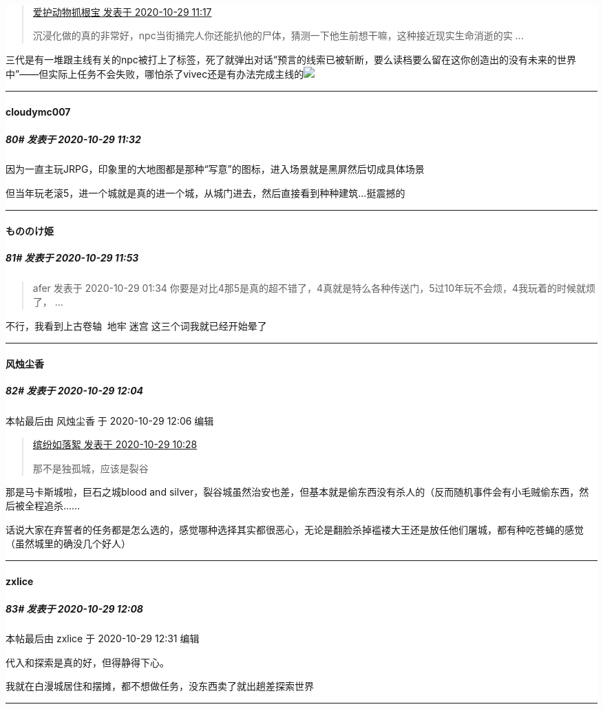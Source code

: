 
<blockquote><a href="httphttps://bbs.saraba1st.com/2b/forum.php?mod=redirect&amp;goto=findpost&amp;pid=49214264&amp;ptid=1967668" target="_blank">爱护动物抓根宝 发表于 2020-10-29 11:17</a>

沉浸化做的真的非常好，npc当街捅完人你还能扒他的尸体，猜测一下他生前想干嘛，这种接近现实生命消逝的实 ...</blockquote>
三代是有一堆跟主线有关的npc被打上了标签，死了就弹出对话“预言的线索已被斩断，要么读档要么留在这你创造出的没有未来的世界中”——但实际上任务不会失败，哪怕杀了vivec还是有办法完成主线的<img src="https://static.saraba1st.com/image/smiley/face2017/045.png" referrerpolicy="no-referrer">


-----

####  cloudymc007  
##### 80#       发表于 2020-10-29 11:32


因为一直主玩JRPG，印象里的大地图都是那种“写意”的图标，进入场景就是黑屏然后切成具体场景

但当年玩老滚5，进一个城就是真的进一个城，从城门进去，然后直接看到种种建筑...挺震撼的


-----

####  もののけ姫  
##### 81#       发表于 2020-10-29 11:53


<blockquote>afer 发表于 2020-10-29 01:34
你要是对比4那5是真的超不错了，4真就是特么各种传送门，5过10年玩不会烦，4我玩着的时候就烦了， ...</blockquote>
不行，我看到上古卷轴  地牢 迷宫 这三个词我就已经开始晕了


-----

####  风烛尘香  
##### 82#       发表于 2020-10-29 12:04


 本帖最后由 风烛尘香 于 2020-10-29 12:06 编辑 
<blockquote><a href="httphttps://bbs.saraba1st.com/2b/forum.php?mod=redirect&amp;goto=findpost&amp;pid=49213631&amp;ptid=1967668" target="_blank">缤纷如落絮 发表于 2020-10-29 10:28</a>

那不是独孤城，应该是裂谷</blockquote>
 那是马卡斯城啦，巨石之城blood and silver，裂谷城虽然治安也差，但基本就是偷东西没有杀人的（反而随机事件会有小毛贼偷东西，然后被全程追杀……

话说大家在弃誓者的任务都是怎么选的，感觉哪种选择其实都很恶心，无论是翻脸杀掉褴褛大王还是放任他们屠城，都有种吃苍蝇的感觉（虽然城里的确没几个好人）


-----

####  zxlice  
##### 83#       发表于 2020-10-29 12:08


 本帖最后由 zxlice 于 2020-10-29 12:31 编辑 

代入和探索是真的好，但得静得下心。

我就在白漫城居住和摆摊，都不想做任务，没东西卖了就出趟差探索世界


-----
